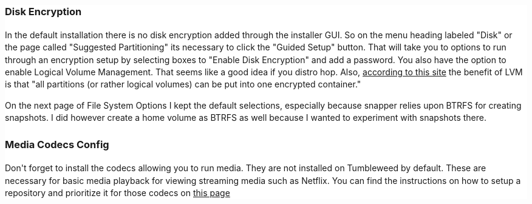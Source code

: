 ### Disk Encryption
In the default installation there is no disk encryption added through the installer GUI.  So on the menu heading labeled "Disk" or the page called "Suggested Partitioning" its necessary to click the "Guided Setup" button.  That will take you to options to run through an encryption setup by selecting boxes to "Enable Disk Encryption" and add a  password.  You also have the option to enable Logical Volume Management.  That seems like a good idea if you distro hop.  Also, [according to this site](https://joros.blog/posts/opensuse-full-disk-encryption/) the benefit of LVM is that "all partitions (or rather logical volumes) can be put into one encrypted container."  

On the next page of File System Options I kept the default selections, especially because snapper relies upon BTRFS for creating snapshots.  I did however create a home volume as BTRFS as well because I wanted to experiment with snapshots there.

### Media Codecs Config
Don't forget to install the codecs allowing you to run media.  They are not installed on Tumbleweed by default. These are necessary for basic media playback for viewing streaming media such as Netflix.  You can find the instructions on how to setup a repository and prioritize it for those codecs on [this page](https://en.opensuse.org/SDB:Installing_codecs_from_Packman_repositories)